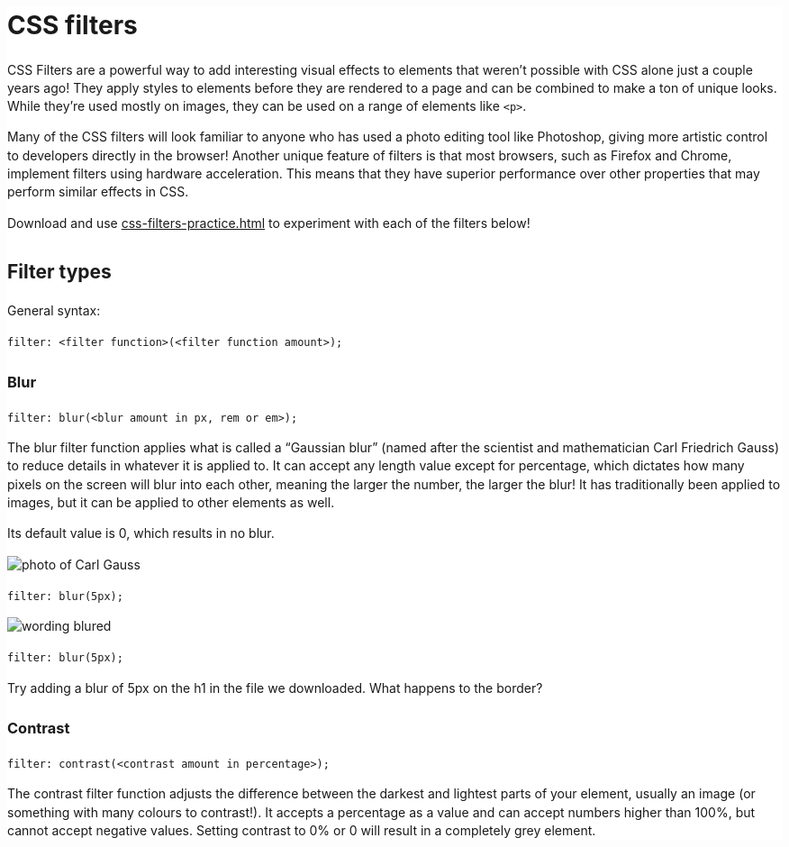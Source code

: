 # CSS filters

CSS Filters are a powerful way to add interesting visual effects to elements that weren’t possible with CSS alone just a couple years ago! They apply styles to elements before they are rendered to a page and can be combined to make a ton of unique looks. While they’re used mostly on images, they can be used on a range of elements like `<p>`.

Many of the CSS filters will look familiar to anyone who has used a photo editing tool like Photoshop, giving more artistic control to developers directly in the browser! Another unique feature of filters is that most browsers, such as Firefox and Chrome, implement filters using hardware acceleration. This means that they have superior performance over other properties that may perform similar effects in CSS.

Download and use [css-filters-practice.html](https://hychalknotes.s3.amazonaws.com/css-filters-practice--conEd.html) to experiment with each of the filters below!

## Filter types
General syntax:

`filter: <filter function>(<filter function amount>);`

### Blur

`filter: blur(<blur amount in px, rem or em>);`


The blur filter function applies what is called a “Gaussian blur” (named after the scientist and mathematician Carl Friedrich Gauss) to reduce details in whatever it is applied to. It can accept any length value except for percentage, which dictates how many pixels on the screen will blur into each other, meaning the larger the number, the larger the blur! It has traditionally been applied to images, but it can be applied to other elements as well.

Its default value is 0, which results in no blur.

![photo of Carl Gauss](https://hychalknotes.s3.amazonaws.com/blur5px--conEd.png)


`filter: blur(5px);`

![wording blured](https://hychalknotes.s3.amazonaws.com/blur5pxParagprah--conEd.png)


`filter: blur(5px);`

Try adding a blur of 5px on the h1 in the file we downloaded. What happens to the border?

### Contrast

`filter: contrast(<contrast amount in percentage>);`

The contrast filter function adjusts the difference between the darkest and lightest parts of your element, usually an image (or something with many colours to contrast!). It accepts a percentage as a value and can accept numbers higher than 100%, but cannot accept negative values. Setting contrast to 0% or 0 will result in a completely grey element.
